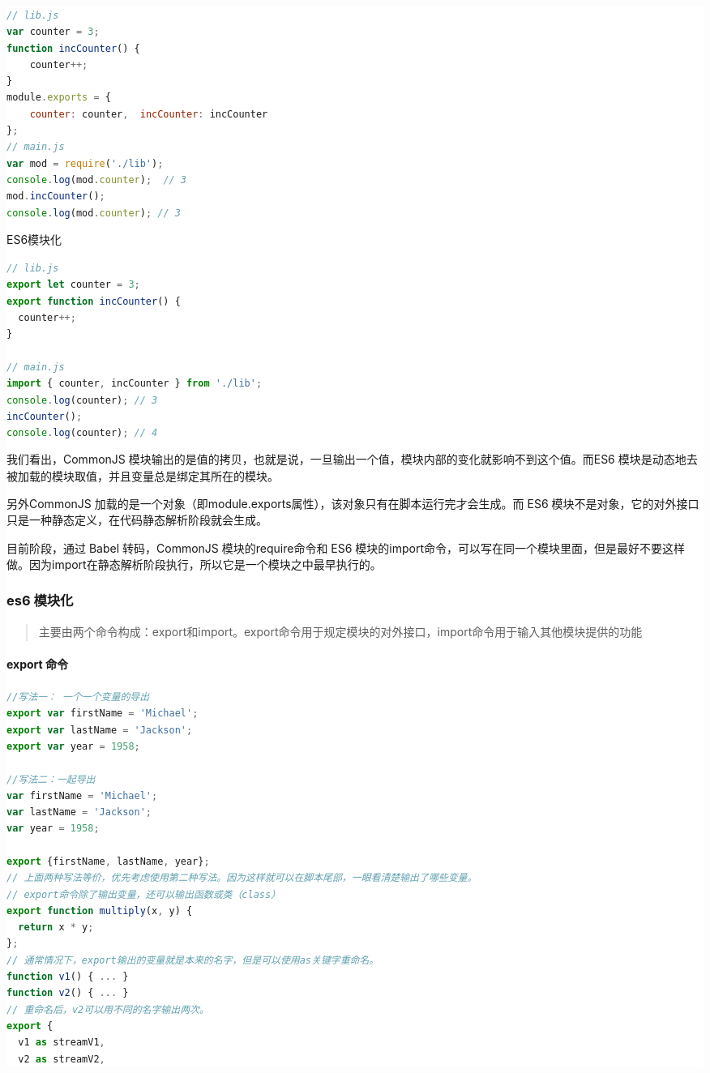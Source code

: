 ```javascript
// lib.js
var counter = 3;
function incCounter() {  
	counter++;
}
module.exports = {  
	counter: counter,  incCounter: incCounter
};
// main.js
var mod = require('./lib'); 
console.log(mod.counter);  // 3
mod.incCounter();
console.log(mod.counter); // 3
```

ES6模块化

```javascript
// lib.js
export let counter = 3;
export function incCounter() {
  counter++;
}
 
// main.js
import { counter, incCounter } from './lib';
console.log(counter); // 3
incCounter();
console.log(counter); // 4
```

我们看出，CommonJS 模块输出的是值的拷贝，也就是说，一旦输出一个值，模块内部的变化就影响不到这个值。而ES6 模块是动态地去被加载的模块取值，并且变量总是绑定其所在的模块。

另外CommonJS 加载的是一个对象（即module.exports属性），该对象只有在脚本运行完才会生成。而 ES6 模块不是对象，它的对外接口只是一种静态定义，在代码静态解析阶段就会生成。

目前阶段，通过 Babel 转码，CommonJS 模块的require命令和 ES6 模块的import命令，可以写在同一个模块里面，但是最好不要这样做。因为import在静态解析阶段执行，所以它是一个模块之中最早执行的。

### es6 模块化
> 主要由两个命令构成：export和import。export命令用于规定模块的对外接口，import命令用于输入其他模块提供的功能
#### export 命令
```javascript
//写法一： 一个一个变量的导出
export var firstName = 'Michael';
export var lastName = 'Jackson';
export var year = 1958;

//写法二：一起导出
var firstName = 'Michael';
var lastName = 'Jackson';
var year = 1958;

export {firstName, lastName, year};
// 上面两种写法等价，优先考虑使用第二种写法。因为这样就可以在脚本尾部，一眼看清楚输出了哪些变量。
// export命令除了输出变量，还可以输出函数或类（class）
export function multiply(x, y) {
  return x * y;
};
// 通常情况下，export输出的变量就是本来的名字，但是可以使用as关键字重命名。
function v1() { ... }
function v2() { ... }
// 重命名后，v2可以用不同的名字输出两次。
export {
  v1 as streamV1,
  v2 as streamV2,
```